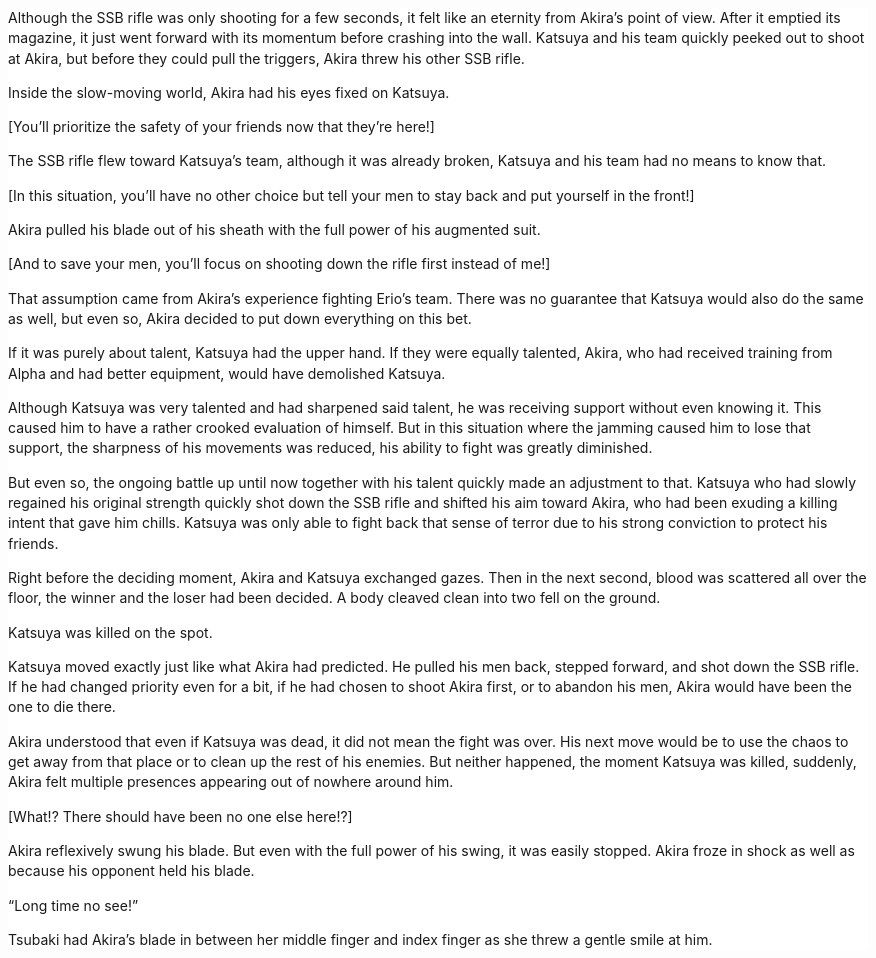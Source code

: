 Although the SSB rifle was only shooting for a few seconds, it felt like an eternity from Akira’s point of view. After it emptied its magazine, it just went forward with its momentum before crashing into the wall. Katsuya and his team quickly peeked out to shoot at Akira, but before they could pull the triggers, Akira threw his other SSB rifle.

Inside the slow-moving world, Akira had his eyes fixed on Katsuya.

[You’ll prioritize the safety of your friends now that they’re here!]

The SSB rifle flew toward Katsuya’s team, although it was already broken, Katsuya and his team had no means to know that.

[In this situation, you’ll have no other choice but tell your men to stay back and put yourself in the front!]

Akira pulled his blade out of his sheath with the full power of his augmented suit.

[And to save your men, you’ll focus on shooting down the rifle first instead of me!]

That assumption came from Akira’s experience fighting Erio’s team. There was no guarantee that Katsuya would also do the same as well, but even so, Akira decided to put down everything on this bet.

If it was purely about talent, Katsuya had the upper hand. If they were equally talented, Akira, who had received training from Alpha and had better equipment, would have demolished Katsuya.

Although Katsuya was very talented and had sharpened said talent, he was receiving support without even knowing it. This caused him to have a rather crooked evaluation of himself. But in this situation where the jamming caused him to lose that support, the sharpness of his movements was reduced, his ability to fight was greatly diminished.

But even so, the ongoing battle up until now together with his talent quickly made an adjustment to that. Katsuya who had slowly regained his original strength quickly shot down the SSB rifle and shifted his aim toward Akira, who had been exuding a killing intent that gave him chills. Katsuya was only able to fight back that sense of terror due to his strong conviction to protect his friends.

Right before the deciding moment, Akira and Katsuya exchanged gazes. Then in the next second, blood was scattered all over the floor, the winner and the loser had been decided. A body cleaved clean into two fell on the ground.

Katsuya was killed on the spot.

Katsuya moved exactly just like what Akira had predicted. He pulled his men back, stepped forward, and shot down the SSB rifle. If he had changed priority even for a bit, if he had chosen to shoot Akira first, or to abandon his men, Akira would have been the one to die there.

Akira understood that even if Katsuya was dead, it did not mean the fight was over. His next move would be to use the chaos to get away from that place or to clean up the rest of his enemies. But neither happened, the moment Katsuya was killed, suddenly, Akira felt multiple presences appearing out of nowhere around him.

[What!? There should have been no one else here!?]

Akira reflexively swung his blade. But even with the full power of his swing, it was easily stopped. Akira froze in shock as well as because his opponent held his blade.

“Long time no see!”

Tsubaki had Akira’s blade in between her middle finger and index finger as she threw a gentle smile at him.
